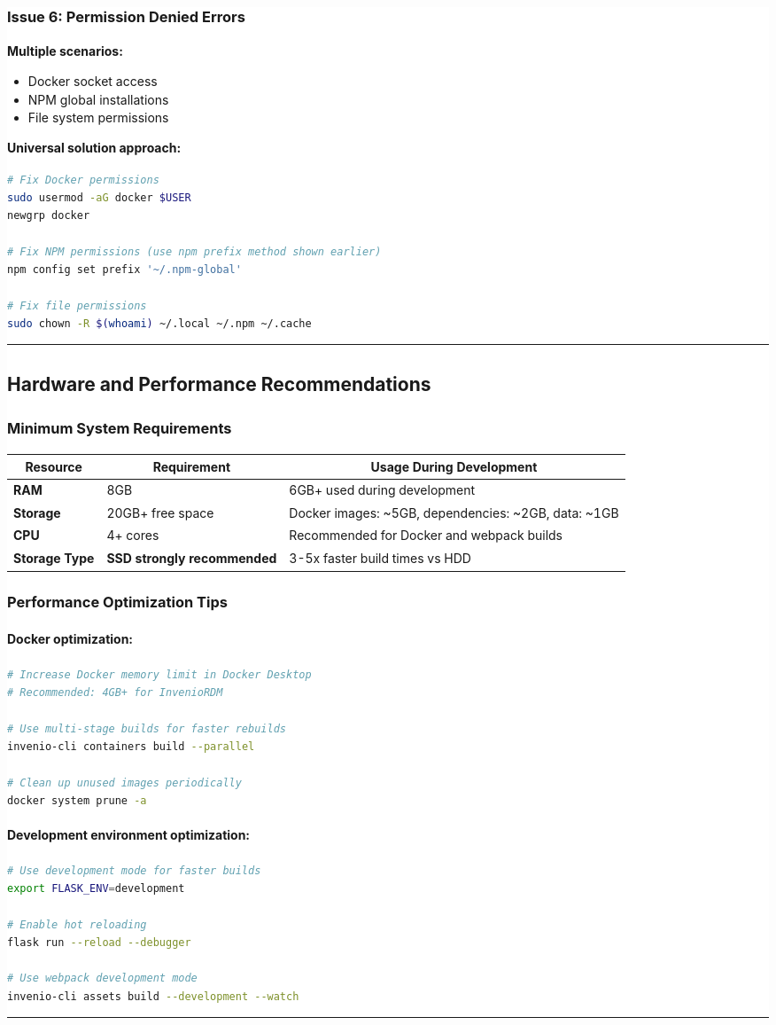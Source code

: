 ###  Issue 6: Permission Denied Errors

**Multiple scenarios:**
- Docker socket access
- NPM global installations
- File system permissions

**Universal solution approach:**
```bash
# Fix Docker permissions
sudo usermod -aG docker $USER
newgrp docker

# Fix NPM permissions (use npm prefix method shown earlier)
npm config set prefix '~/.npm-global'

# Fix file permissions
sudo chown -R $(whoami) ~/.local ~/.npm ~/.cache
```

---

##  Hardware and Performance Recommendations

###  Minimum System Requirements

| Resource | Requirement | Usage During Development |
|----------|-------------|-------------------------|
| **RAM** | 8GB | 6GB+ used during development |
| **Storage** | 20GB+ free space | Docker images: ~5GB, dependencies: ~2GB, data: ~1GB |
| **CPU** | 4+ cores | Recommended for Docker and webpack builds |
| **Storage Type** | **SSD strongly recommended** | 3-5x faster build times vs HDD |

###  Performance Optimization Tips

#### **Docker optimization:**
```bash
# Increase Docker memory limit in Docker Desktop
# Recommended: 4GB+ for InvenioRDM

# Use multi-stage builds for faster rebuilds
invenio-cli containers build --parallel

# Clean up unused images periodically
docker system prune -a
```

#### **Development environment optimization:**
```bash
# Use development mode for faster builds
export FLASK_ENV=development

# Enable hot reloading
flask run --reload --debugger

# Use webpack development mode
invenio-cli assets build --development --watch
```

---